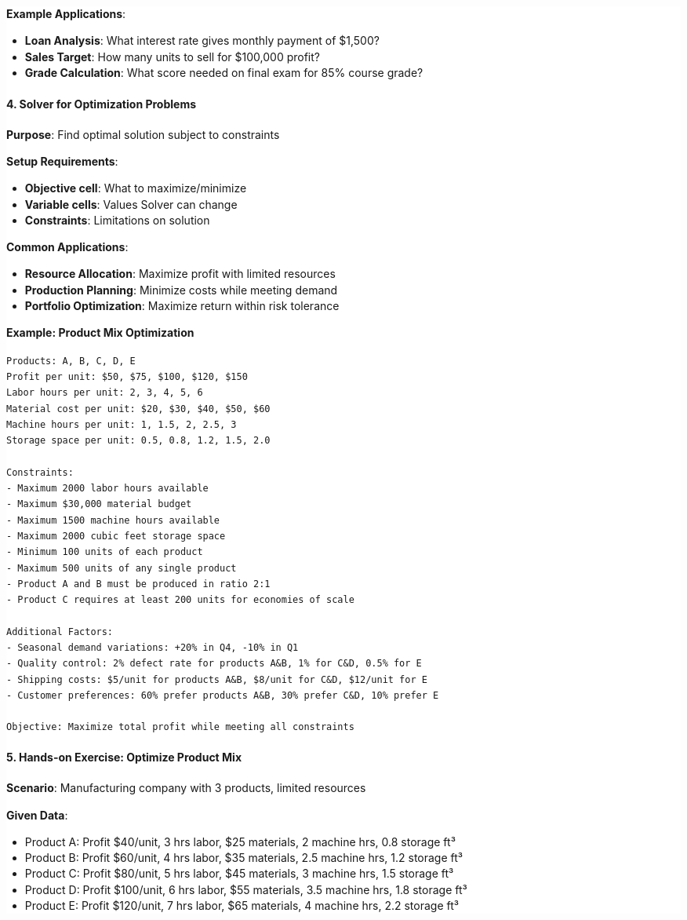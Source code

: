 **Example Applications**:
- **Loan Analysis**: What interest rate gives monthly payment of $1,500?
- **Sales Target**: How many units to sell for $100,000 profit?
- **Grade Calculation**: What score needed on final exam for 85% course grade?

#### 4. Solver for Optimization Problems

**Purpose**: Find optimal solution subject to constraints

**Setup Requirements**:
- **Objective cell**: What to maximize/minimize
- **Variable cells**: Values Solver can change
- **Constraints**: Limitations on solution

**Common Applications**:
- **Resource Allocation**: Maximize profit with limited resources
- **Production Planning**: Minimize costs while meeting demand
- **Portfolio Optimization**: Maximize return within risk tolerance

**Example: Product Mix Optimization**
```
Products: A, B, C, D, E
Profit per unit: $50, $75, $100, $120, $150
Labor hours per unit: 2, 3, 4, 5, 6
Material cost per unit: $20, $30, $40, $50, $60
Machine hours per unit: 1, 1.5, 2, 2.5, 3
Storage space per unit: 0.5, 0.8, 1.2, 1.5, 2.0

Constraints:
- Maximum 2000 labor hours available
- Maximum $30,000 material budget
- Maximum 1500 machine hours available
- Maximum 2000 cubic feet storage space
- Minimum 100 units of each product
- Maximum 500 units of any single product
- Product A and B must be produced in ratio 2:1
- Product C requires at least 200 units for economies of scale

Additional Factors:
- Seasonal demand variations: +20% in Q4, -10% in Q1
- Quality control: 2% defect rate for products A&B, 1% for C&D, 0.5% for E
- Shipping costs: $5/unit for products A&B, $8/unit for C&D, $12/unit for E
- Customer preferences: 60% prefer products A&B, 30% prefer C&D, 10% prefer E

Objective: Maximize total profit while meeting all constraints
```

#### 5. Hands-on Exercise: Optimize Product Mix

**Scenario**: Manufacturing company with 3 products, limited resources

**Given Data**:
- Product A: Profit $40/unit, 3 hrs labor, $25 materials, 2 machine hrs, 0.8 storage ft³
- Product B: Profit $60/unit, 4 hrs labor, $35 materials, 2.5 machine hrs, 1.2 storage ft³
- Product C: Profit $80/unit, 5 hrs labor, $45 materials, 3 machine hrs, 1.5 storage ft³
- Product D: Profit $100/unit, 6 hrs labor, $55 materials, 3.5 machine hrs, 1.8 storage ft³
- Product E: Profit $120/unit, 7 hrs labor, $65 materials, 4 machine hrs, 2.2 storage ft³
